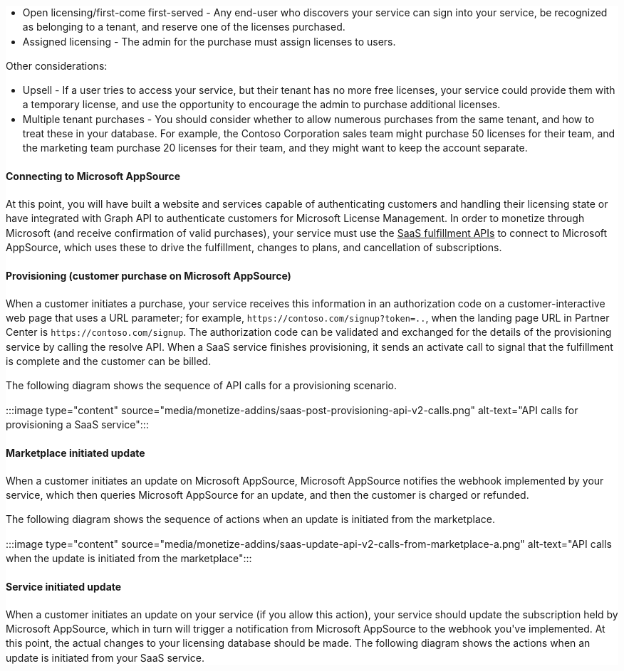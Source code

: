 - Open licensing/first-come first-served - Any end-user who discovers your service can sign into your service, be recognized as belonging to a tenant, and reserve one of the licenses purchased.
- Assigned licensing - The admin for the purchase must assign licenses to users.

Other considerations:

- Upsell - If a user tries to access your service, but their tenant has no more free licenses, your service could provide them with a temporary license, and use the opportunity to encourage the admin to purchase additional licenses.
- Multiple tenant purchases - You should consider whether to allow numerous purchases from the same tenant, and how to treat these in your database. For example, the Contoso Corporation sales team might purchase 50 licenses for their team, and the marketing team purchase 20 licenses for their team, and they might want to keep the account separate.

#### Connecting to Microsoft AppSource

At this point, you will have built a website and services capable of authenticating customers and handling their licensing state or have integrated with Graph API to authenticate customers for Microsoft License Management. In order to monetize through Microsoft (and receive confirmation of valid purchases), your service must use the [SaaS fulfillment APIs](/azure/marketplace/partner-center-portal/pc-saas-fulfillment-api-v2) to connect to Microsoft AppSource, which uses these to drive the fulfillment, changes to plans, and cancellation of subscriptions.

#### Provisioning (customer purchase on Microsoft AppSource)

When a customer initiates a purchase, your service receives this information in an authorization code on a customer-interactive web page that uses a URL parameter; for example, `https://contoso.com/signup?token=..`, when the landing page URL in Partner Center is `https://contoso.com/signup`. The authorization code can be validated and exchanged for the details of the provisioning service by calling the resolve API. When a SaaS service finishes provisioning, it sends an activate call to signal that the fulfillment is complete and the customer can be billed.

The following diagram shows the sequence of API calls for a provisioning scenario.

:::image type="content" source="media/monetize-addins/saas-post-provisioning-api-v2-calls.png" alt-text="API calls for provisioning a SaaS service":::

#### Marketplace initiated update

When a customer initiates an update on Microsoft AppSource, Microsoft AppSource notifies the webhook implemented by your service, which then queries Microsoft AppSource for an update, and then the customer is charged or refunded.

The following diagram shows the sequence of actions when an update is initiated from the marketplace.

:::image type="content" source="media/monetize-addins/saas-update-api-v2-calls-from-marketplace-a.png" alt-text="API calls when the update is initiated from the marketplace":::

#### Service initiated update

When a customer initiates an update on your service (if you allow this action), your service should update the subscription held by Microsoft AppSource, which in turn will trigger a notification from Microsoft AppSource to the webhook you've implemented. At this point, the actual changes to your licensing database should be made.
The following diagram shows the actions when an update is initiated from your SaaS service.
